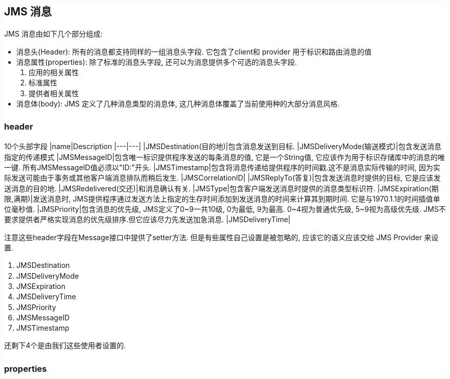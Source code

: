## JMS 消息

JMS 消息由如下几个部分组成:

* 消息头(Header): 所有的消息都支持同样的一组消息头字段. 它包含了client和 provider 用于标识和路由消息的值
* 消息属性(properties): 除了标准的消息头字段, 还可以为消息提供多个可选的消息头字段.
    1. 应用的相关属性
    2. 标准属性
    3. 提供者相关属性
* 消息体(body): JMS 定义了几种消息类型的消息体, 这几种消息体覆盖了当前使用种的大部分消息风格.

### header

10个头部字段
|name|Description
|---|---|
|JMSDestination(目的地)|包含消息发送到目标.
|JMSDeliveryMode(输送模式)|包含发送消息指定的传递模式
|JMSMessageID|包含唯一标识提供程序发送的每条消息的值, 它是一个String值, 它应该作为用于标识存储库中的消息的唯一键.
所有JMSMessageID值必须以"ID:"开头.
|JMSTimestamp|包含将消息传递给提供程序的时间戳.这不是消息实际传输的时间, 因为实际发送可能由于事务或其他客户端消息排队而稍后发生.
|JMSCorrelationID|
|JMSReplyTo(答复)|包含发送消息时提供的目标, 它是应该发送消息的目的地.
|JMSRedelivered(交还)|和消息确认有关.
|JMSType|包含客户端发送消息时提供的消息类型标识符.
|JMSExpiration(期限,满期)|发送消息时, JMS提供程序通过发送方法上指定的生存时间添加到发送消息的时间来计算其到期时间.
它是与1970.1.1的时间插值单位毫秒值.
|JMSPriority|包含消息的优先级, JMS定义了0~9一共10级, 0为最低, 9为最高. 0~4视为普通优先级, 5~9视为高级优先级.
JMS不要求提供者严格实现消息的优先级排序.但它应该尽力先发送加急消息.
|JMSDeliveryTime|

注意这些header字段在Message接口中提供了setter方法. 但是有些属性自己设置是被忽略的, 应该它的语义应该交给 JMS Provider
来设置.

1. JMSDestination
2. JMSDeliveryMode
3. JMSExpiration
4. JMSDeliveryTime
5. JMSPriority
6. JMSMessageID
7. JMSTimestamp

还剩下4个是由我们这些使用者设置的.

### properties

